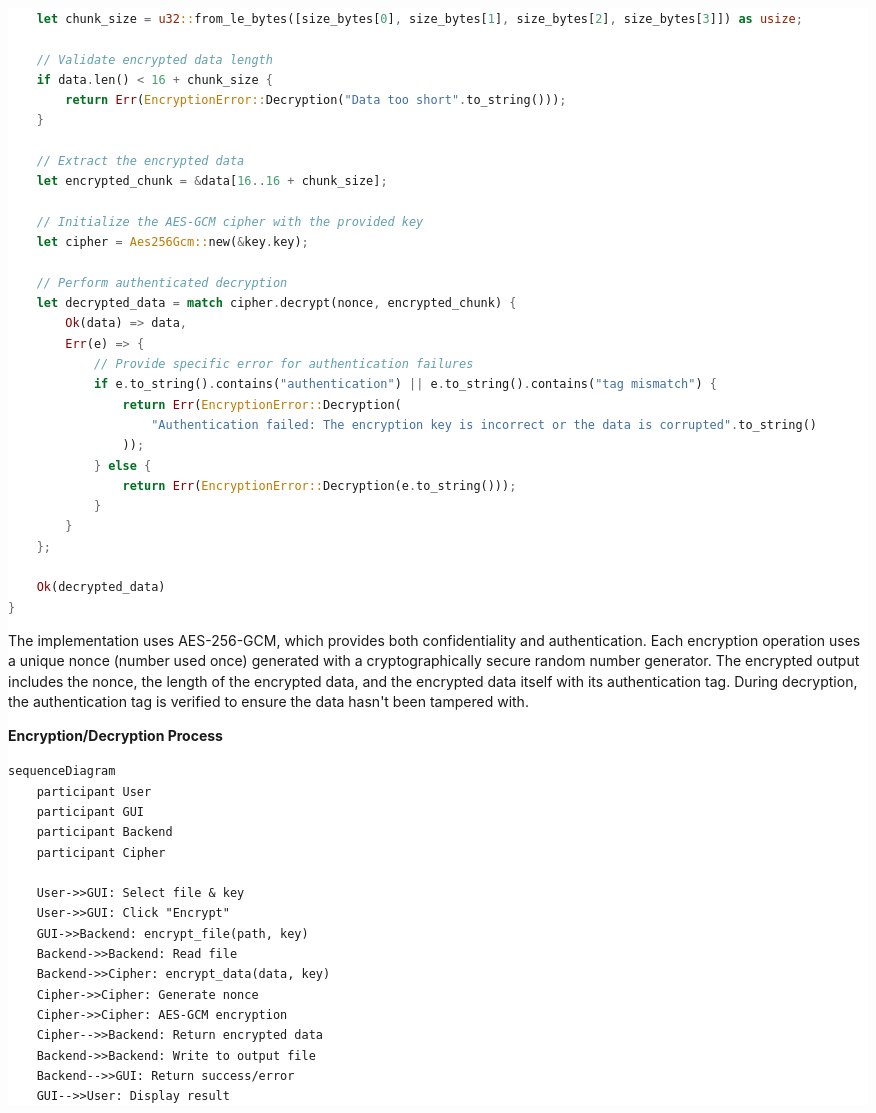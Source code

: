 ```rust
    let chunk_size = u32::from_le_bytes([size_bytes[0], size_bytes[1], size_bytes[2], size_bytes[3]]) as usize;

    // Validate encrypted data length
    if data.len() < 16 + chunk_size {
        return Err(EncryptionError::Decryption("Data too short".to_string()));
    }

    // Extract the encrypted data
    let encrypted_chunk = &data[16..16 + chunk_size];

    // Initialize the AES-GCM cipher with the provided key
    let cipher = Aes256Gcm::new(&key.key);

    // Perform authenticated decryption
    let decrypted_data = match cipher.decrypt(nonce, encrypted_chunk) {
        Ok(data) => data,
        Err(e) => {
            // Provide specific error for authentication failures
            if e.to_string().contains("authentication") || e.to_string().contains("tag mismatch") {
                return Err(EncryptionError::Decryption(
                    "Authentication failed: The encryption key is incorrect or the data is corrupted".to_string()
                ));
            } else {
                return Err(EncryptionError::Decryption(e.to_string()));
            }
        }
    };

    Ok(decrypted_data)
}
```

The implementation uses AES-256-GCM, which provides both confidentiality and authentication. Each encryption operation uses a unique nonce (number used once) generated with a cryptographically secure random number generator. The encrypted output includes the nonce, the length of the encrypted data, and the encrypted data itself with its authentication tag. During decryption, the authentication tag is verified to ensure the data hasn't been tampered with.

**Encryption/Decryption Process**

```mermaid
sequenceDiagram
    participant User
    participant GUI
    participant Backend
    participant Cipher

    User->>GUI: Select file & key
    User->>GUI: Click "Encrypt"
    GUI->>Backend: encrypt_file(path, key)
    Backend->>Backend: Read file
    Backend->>Cipher: encrypt_data(data, key)
    Cipher->>Cipher: Generate nonce
    Cipher->>Cipher: AES-GCM encryption
    Cipher-->>Backend: Return encrypted data
    Backend->>Backend: Write to output file
    Backend-->>GUI: Return success/error
    GUI-->>User: Display result
```
